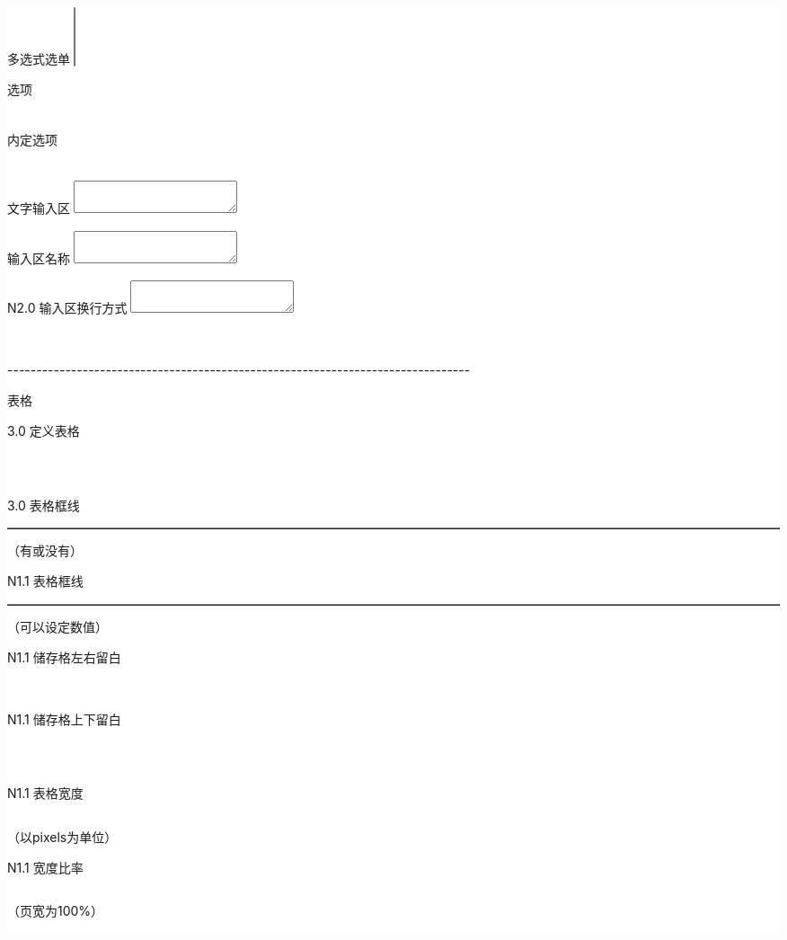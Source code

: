 


多选式选单 <SELECT MULTIPLE> （多选） 




选项 <OPTION> 




内定选项 <OPTION SELECTED> 




文字输入区 <TEXTAREA ROWS=? COLS=?></textarea> 




输入区名称 <TEXTAREA NAME="***"></textarea> 




N2.0 输入区换行方式 <TEXTAREA WRAP=OFF|VIRTUAL|PHYSICAL></textarea> 




 




-------------------------------------------------------------------------------- 




表格 




3.0 定义表格 <TABLE></TABLE> 




3.0 表格框线 <TABLE BORDER></TABLE> （有或没有） 




N1.1 表格框线 <TABLE BORDER=?></TABLE>（可以设定数值） 




N1.1 储存格左右留白 <TABLE CELLSPACING=?> 




N1.1 储存格上下留白 <TABLE CELLPADDING=?> 




N1.1 表格宽度 <TABLE WIDTH=?> （以pixels为单位） 




N1.1 宽度比率 <TABLE WIDTH=%> （页宽为100%） 
